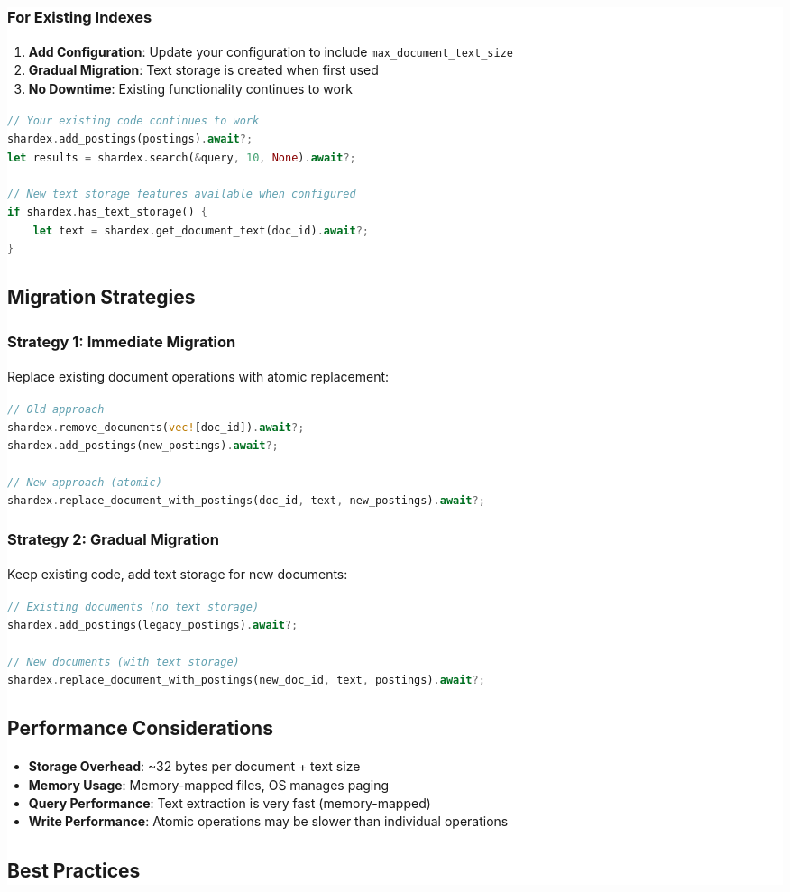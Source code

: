 ### For Existing Indexes

1. **Add Configuration**: Update your configuration to include `max_document_text_size`
2. **Gradual Migration**: Text storage is created when first used
3. **No Downtime**: Existing functionality continues to work

```rust
// Your existing code continues to work
shardex.add_postings(postings).await?;
let results = shardex.search(&query, 10, None).await?;

// New text storage features available when configured
if shardex.has_text_storage() {
    let text = shardex.get_document_text(doc_id).await?;
}
```

## Migration Strategies

### Strategy 1: Immediate Migration

Replace existing document operations with atomic replacement:

```rust
// Old approach
shardex.remove_documents(vec![doc_id]).await?;
shardex.add_postings(new_postings).await?;

// New approach (atomic)
shardex.replace_document_with_postings(doc_id, text, new_postings).await?;
```

### Strategy 2: Gradual Migration

Keep existing code, add text storage for new documents:

```rust
// Existing documents (no text storage)
shardex.add_postings(legacy_postings).await?;

// New documents (with text storage)
shardex.replace_document_with_postings(new_doc_id, text, postings).await?;
```

## Performance Considerations

- **Storage Overhead**: ~32 bytes per document + text size
- **Memory Usage**: Memory-mapped files, OS manages paging
- **Query Performance**: Text extraction is very fast (memory-mapped)
- **Write Performance**: Atomic operations may be slower than individual operations

## Best Practices
